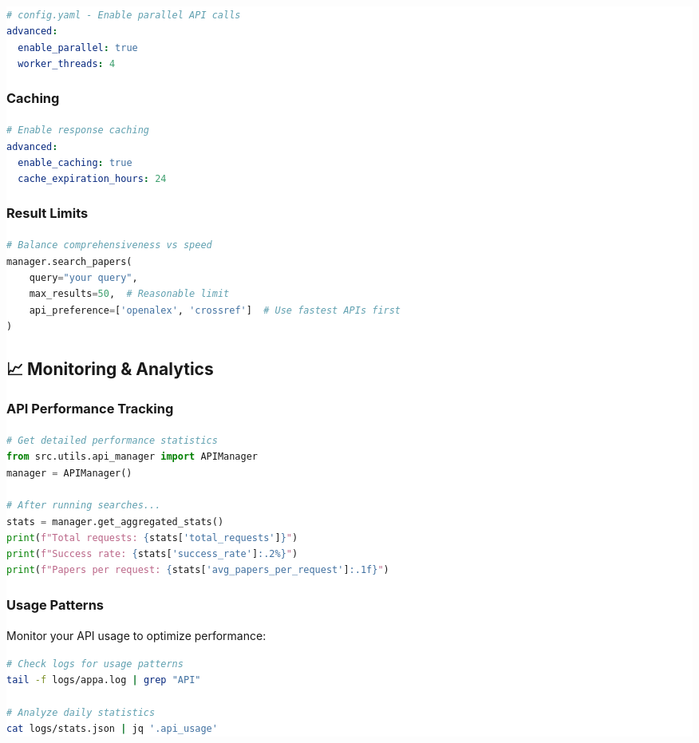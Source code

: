 ```yaml
# config.yaml - Enable parallel API calls
advanced:
  enable_parallel: true
  worker_threads: 4
```

### Caching

```yaml
# Enable response caching
advanced:
  enable_caching: true
  cache_expiration_hours: 24
```

### Result Limits

```python
# Balance comprehensiveness vs speed
manager.search_papers(
    query="your query",
    max_results=50,  # Reasonable limit
    api_preference=['openalex', 'crossref']  # Use fastest APIs first
)
```

## 📈 Monitoring & Analytics

### API Performance Tracking

```python
# Get detailed performance statistics
from src.utils.api_manager import APIManager
manager = APIManager()

# After running searches...
stats = manager.get_aggregated_stats()
print(f"Total requests: {stats['total_requests']}")
print(f"Success rate: {stats['success_rate']:.2%}")
print(f"Papers per request: {stats['avg_papers_per_request']:.1f}")
```

### Usage Patterns

Monitor your API usage to optimize performance:

```bash
# Check logs for usage patterns
tail -f logs/appa.log | grep "API"

# Analyze daily statistics
cat logs/stats.json | jq '.api_usage'
```
